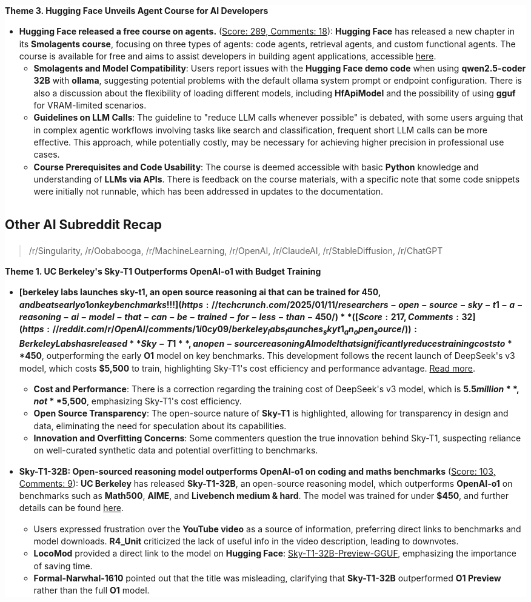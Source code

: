**Theme 3. Hugging Face Unveils Agent Course for AI Developers**

- **Hugging Face released a free course on agents.** ([Score: 289, Comments: 18](https://reddit.com/r/LocalLLaMA/comments/1i0b289/hugging_face_released_a_free_course_on_agents/)): **Hugging Face** has released a new chapter in its **Smolagents course**, focusing on three types of agents: code agents, retrieval agents, and custom functional agents. The course is available for free and aims to assist developers in building agent applications, accessible [here](https://github.com/huggingface/smol-course/tree/main/8_agents).
  - **Smolagents and Model Compatibility**: Users report issues with the **Hugging Face demo code** when using **qwen2.5-coder 32B** with **ollama**, suggesting potential problems with the default ollama system prompt or endpoint configuration. There is also a discussion about the flexibility of loading different models, including **HfApiModel** and the possibility of using **gguf** for VRAM-limited scenarios.
  - **Guidelines on LLM Calls**: The guideline to "reduce LLM calls whenever possible" is debated, with some users arguing that in complex agentic workflows involving tasks like search and classification, frequent short LLM calls can be more effective. This approach, while potentially costly, may be necessary for achieving higher precision in professional use cases.
  - **Course Prerequisites and Code Usability**: The course is deemed accessible with basic **Python** knowledge and understanding of **LLMs via APIs**. There is feedback on the course materials, with a specific note that some code snippets were initially not runnable, which has been addressed in updates to the documentation.


## Other AI Subreddit Recap

> /r/Singularity, /r/Oobabooga, /r/MachineLearning, /r/OpenAI, /r/ClaudeAI, /r/StableDiffusion, /r/ChatGPT

**Theme 1. UC Berkeley's Sky-T1 Outperforms OpenAI-o1 with Budget Training**

- **[berkeley labs launches sky-t1, an open source reasoning ai that can be trained for $450, and beats early o1 on key benchmarks!!!](https://techcrunch.com/2025/01/11/researchers-open-source-sky-t1-a-reasoning-ai-model-that-can-be-trained-for-less-than-450/)** ([Score: 217, Comments: 32](https://reddit.com/r/OpenAI/comments/1i0cy09/berkeley_labs_launches_skyt1_an_open_source/)): Berkeley Labs has released **Sky-T1**, an open-source reasoning AI model that significantly reduces training costs to **$450**, outperforming the early **O1** model on key benchmarks. This development follows the recent launch of DeepSeek's v3 model, which costs **$5,500** to train, highlighting Sky-T1's cost efficiency and performance advantage. [Read more](https://techcrunch.com/2025/01/11/researchers-open-source-sky-t1-a-reasoning-ai-model-that-can-be-trained-for-less-than-450/).
  - **Cost and Performance**: There is a correction regarding the training cost of DeepSeek's v3 model, which is **$5.5 million**, not **$5,500**, emphasizing Sky-T1's cost efficiency.
  - **Open Source Transparency**: The open-source nature of **Sky-T1** is highlighted, allowing for transparency in design and data, eliminating the need for speculation about its capabilities.
  - **Innovation and Overfitting Concerns**: Some commenters question the true innovation behind Sky-T1, suspecting reliance on well-curated synthetic data and potential overfitting to benchmarks.


- **Sky-T1-32B: Open-sourced reasoning model outperforms OpenAI-o1 on coding and maths benchmarks** ([Score: 103, Comments: 9](https://reddit.com/r/OpenAI/comments/1i0cyip/skyt132b_opensourced_reasoning_model_outperforms/)): **UC Berkeley** has released **Sky-T1-32B**, an open-source reasoning model, which outperforms **OpenAI-o1** on benchmarks such as **Math500**, **AIME**, and **Livebench medium & hard**. The model was trained for under **$450**, and further details can be found [here](https://youtu.be/uzuhjeXdgSY).
  - Users expressed frustration over the **YouTube video** as a source of information, preferring direct links to benchmarks and model downloads. **R4_Unit** criticized the lack of useful info in the video description, leading to downvotes.
  - **LocoMod** provided a direct link to the model on **Hugging Face**: [Sky-T1-32B-Preview-GGUF](https://huggingface.co/bartowski/Sky-T1-32B-Preview-GGUF), emphasizing the importance of saving time.
  - **Formal-Narwhal-1610** pointed out that the title was misleading, clarifying that **Sky-T1-32B** outperformed **O1 Preview** rather than the full **O1** model.
